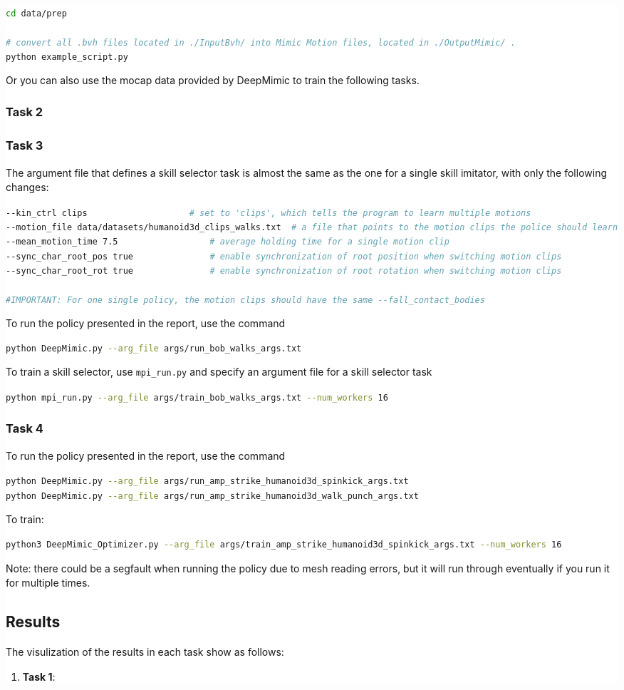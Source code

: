 ``` bash
cd data/prep

# convert all .bvh files located in ./InputBvh/ into Mimic Motion files, located in ./OutputMimic/ .
python example_script.py
```
Or you can also use the mocap data provided by DeepMimic to train the following tasks.
### Task 2

### Task 3
The argument file that defines a skill selector task is almost the same as the one for a single skill imitator, with only the following changes:
``` bash
--kin_ctrl clips					# set to 'clips', which tells the program to learn multiple motions
--motion_file data/datasets/humanoid3d_clips_walks.txt	# a file that points to the motion clips the police should learn
--mean_motion_time 7.5					# average holding time for a single motion clip
--sync_char_root_pos true				# enable synchronization of root position when switching motion clips
--sync_char_root_rot true				# enable synchronization of root rotation when switching motion clips

#IMPORTANT: For one single policy, the motion clips should have the same --fall_contact_bodies
```

To run the policy presented in the report, use the command
``` bash
python DeepMimic.py --arg_file args/run_bob_walks_args.txt
```
To train a skill selector, use `mpi_run.py` and specify an argument file for a skill selector task
``` bash
python mpi_run.py --arg_file args/train_bob_walks_args.txt --num_workers 16
```

### Task 4
To run the policy presented in the report, use the command
``` bash
python DeepMimic.py --arg_file args/run_amp_strike_humanoid3d_spinkick_args.txt
python DeepMimic.py --arg_file args/run_amp_strike_humanoid3d_walk_punch_args.txt

```
To train:
``` bash
python3 DeepMimic_Optimizer.py --arg_file args/train_amp_strike_humanoid3d_spinkick_args.txt --num_workers 16
```
Note: there could be a segfault when running the policy due to mesh reading errors, but it will run through eventually if you run it for multiple times.

## Results
The visulization of the results in each task show as follows:
1. **Task 1**: 
<p align="center">